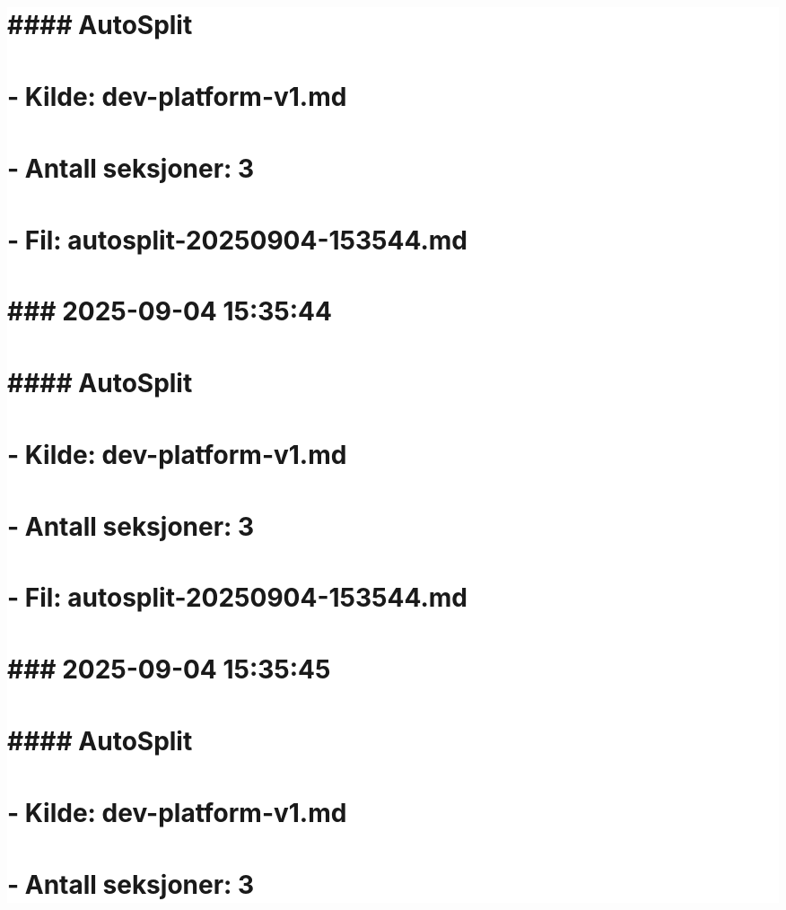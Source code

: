 # \#### AutoSplit

# \- Kilde: dev-platform-v1.md

# \- Antall seksjoner: 3

# \- Fil: autosplit-20250904-153544.md

#

#

#

#

# \### 2025-09-04 15:35:44

# \#### AutoSplit

# \- Kilde: dev-platform-v1.md

# \- Antall seksjoner: 3

# \- Fil: autosplit-20250904-153544.md

#

#

#

#

# \### 2025-09-04 15:35:45

# \#### AutoSplit

# \- Kilde: dev-platform-v1.md

# \- Antall seksjoner: 3
